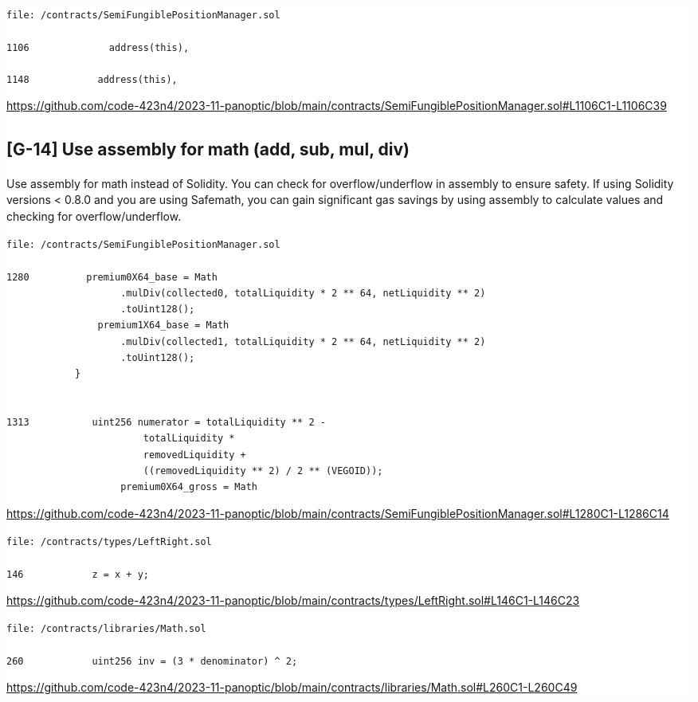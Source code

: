 ```solidity
file: /contracts/SemiFungiblePositionManager.sol

1106              address(this),

1148            address(this),

```
https://github.com/code-423n4/2023-11-panoptic/blob/main/contracts/SemiFungiblePositionManager.sol#L1106C1-L1106C39

## [G-14] Use assembly for math (add, sub, mul, div)

Use assembly for math instead of Solidity. You can check for overflow/underflow in assembly to ensure safety. If using Solidity versions < 0.8.0 and you are using Safemath, you can gain significant gas savings by using assembly to calculate values and checking for overflow/underflow.

```solidity
file: /contracts/SemiFungiblePositionManager.sol

1280          premium0X64_base = Math
                    .mulDiv(collected0, totalLiquidity * 2 ** 64, netLiquidity ** 2)
                    .toUint128();
                premium1X64_base = Math
                    .mulDiv(collected1, totalLiquidity * 2 ** 64, netLiquidity ** 2)
                    .toUint128();
            }


1313           uint256 numerator = totalLiquidity ** 2 -
                        totalLiquidity *
                        removedLiquidity +
                        ((removedLiquidity ** 2) / 2 ** (VEGOID));
                    premium0X64_gross = Math

```
https://github.com/code-423n4/2023-11-panoptic/blob/main/contracts/SemiFungiblePositionManager.sol#L1280C1-L1286C14


```solidity
file: /contracts/types/LeftRight.sol

146            z = x + y;

```
https://github.com/code-423n4/2023-11-panoptic/blob/main/contracts/types/LeftRight.sol#L146C1-L146C23


```solidity
file: /contracts/libraries/Math.sol

260            uint256 inv = (3 * denominator) ^ 2;

```
https://github.com/code-423n4/2023-11-panoptic/blob/main/contracts/libraries/Math.sol#L260C1-L260C49
